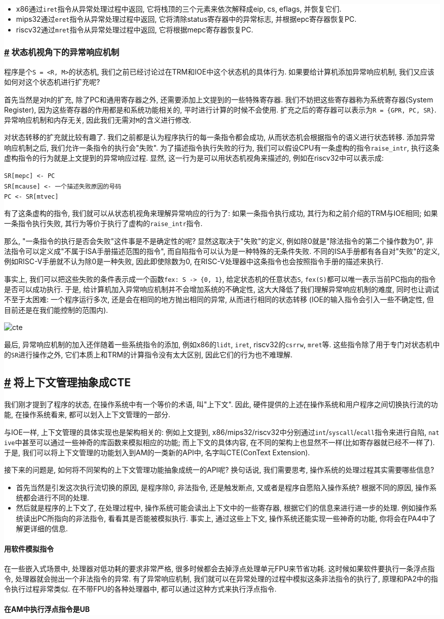 *   x86通过`iret`指令从异常处理过程中返回, 它将栈顶的三个元素来依次解释成eip, cs, eflags, 并恢复它们.
*   mips32通过`eret`指令从异常处理过程中返回, 它将清除status寄存器中的异常标志, 并根据epc寄存器恢复PC.
*   riscv32通过`mret`指令从异常处理过程中返回, 它将根据mepc寄存器恢复PC.

### [#](#状态机视角下的异常响应机制) 状态机视角下的异常响应机制

程序是个`S = <R, M>`的状态机, 我们之前已经讨论过在TRM和IOE中这个状态机的具体行为. 如果要给计算机添加异常响应机制, 我们又应该如何对这个状态机进行扩充呢?

首先当然是对`R`的扩充, 除了PC和通用寄存器之外, 还需要添加上文提到的一些特殊寄存器. 我们不妨把这些寄存器称为系统寄存器(System Register), 因为这些寄存器的作用都是和系统功能相关的, 平时进行计算的时候不会使用. 扩充之后的寄存器可以表示为`R = {GPR, PC, SR}`. 异常响应机制和内存无关, 因此我们无需对`M`的含义进行修改.

对状态转移的扩充就比较有趣了. 我们之前都是认为程序执行的每一条指令都会成功, 从而状态机会根据指令的语义进行状态转移. 添加异常响应机制之后, 我们允许一条指令的执行会"失败". 为了描述指令执行失败的行为, 我们可以假设CPU有一条虚构的指令`raise_intr`, 执行这条虚构指令的行为就是上文提到的异常响应过程. 显然, 这一行为是可以用状态机视角来描述的, 例如在riscv32中可以表示成:

    SR[mepc] <- PC
    SR[mcause] <- 一个描述失败原因的号码
    PC <- SR[mtvec]
    

有了这条虚构的指令, 我们就可以从状态机视角来理解异常响应的行为了: 如果一条指令执行成功, 其行为和之前介绍的TRM与IOE相同; 如果一条指令执行失败, 其行为等价于执行了虚构的`raise_intr`指令.

那么, "一条指令的执行是否会失败"这件事是不是确定性的呢? 显然这取决于"失败"的定义, 例如除0就是"除法指令的第二个操作数为0", 非法指令可以定义成"不属于ISA手册描述范围的指令", 而自陷指令可以认为是一种特殊的无条件失败. 不同的ISA手册都有各自对"失败"的定义, 例如RISC-V手册就不认为除0是一种失败, 因此即使除数为0, 在RISC-V处理器中这条指令也会按照指令手册的描述来执行.

事实上, 我们可以把这些失败的条件表示成一个函数`fex: S -> {0, 1}`, 给定状态机的任意状态`S`, `fex(S)`都可以唯一表示当前PC指向的指令是否可以成功执行. 于是, 给计算机加入异常响应机制并不会增加系统的不确定性, 这大大降低了我们理解异常响应机制的难度, 同时也让调试不至于太困难: 一个程序运行多次, 还是会在相同的地方抛出相同的异常, 从而进行相同的状态转移 (IOE的输入指令会引入一些不确定性, 但目前还是在我们能控制的范围内).

![cte](/docs/assets/cte.08895f5f.png)

最后, 异常响应机制的加入还伴随着一些系统指令的添加, 例如x86的`lidt`, `iret`, riscv32的`csrrw`, `mret`等. 这些指令除了用于专门对状态机中的`SR`进行操作之外, 它们本质上和TRM的计算指令没有太大区别, 因此它们的行为也不难理解.

[#](#将上下文管理抽象成cte) 将上下文管理抽象成CTE
-------------------------------

我们刚才提到了程序的状态, 在操作系统中有一个等价的术语, 叫"上下文". 因此, 硬件提供的上述在操作系统和用户程序之间切换执行流的功能, 在操作系统看来, 都可以划入上下文管理的一部分.

与IOE一样, 上下文管理的具体实现也是架构相关的: 例如上文提到, x86/mips32/riscv32中分别通过`int`/`syscall`/`ecall`指令来进行自陷, `native`中甚至可以通过一些神奇的库函数来模拟相应的功能; 而上下文的具体内容, 在不同的架构上也显然不一样(比如寄存器就已经不一样了). 于是, 我们可以将上下文管理的功能划入到AM的一类新的API中, 名字叫CTE(ConText Extension).

接下来的问题是, 如何将不同架构的上下文管理功能抽象成统一的API呢? 换句话说, 我们需要思考, 操作系统的处理过程其实需要哪些信息?

*   首先当然是引发这次执行流切换的原因, 是程序除0, 非法指令, 还是触发断点, 又或者是程序自愿陷入操作系统? 根据不同的原因, 操作系统都会进行不同的处理.
*   然后就是程序的上下文了, 在处理过程中, 操作系统可能会读出上下文中的一些寄存器, 根据它们的信息来进行进一步的处理. 例如操作系统读出PC所指向的非法指令, 看看其是否能被模拟执行. 事实上, 通过这些上下文, 操作系统还能实现一些神奇的功能, 你将会在PA4中了解更详细的信息.

#### 用软件模拟指令

在一些嵌入式场景中, 处理器对低功耗的要求非常严格, 很多时候都会去掉浮点处理单元FPU来节省功耗. 这时候如果软件要执行一条浮点指令, 处理器就会抛出一个非法指令的异常. 有了异常响应机制, 我们就可以在异常处理的过程中模拟这条非法指令的执行了, 原理和PA2中的指令执行过程非常类似. 在不带FPU的各种处理器中, 都可以通过这种方式来执行浮点指令.

#### 在AM中执行浮点指令是UB
